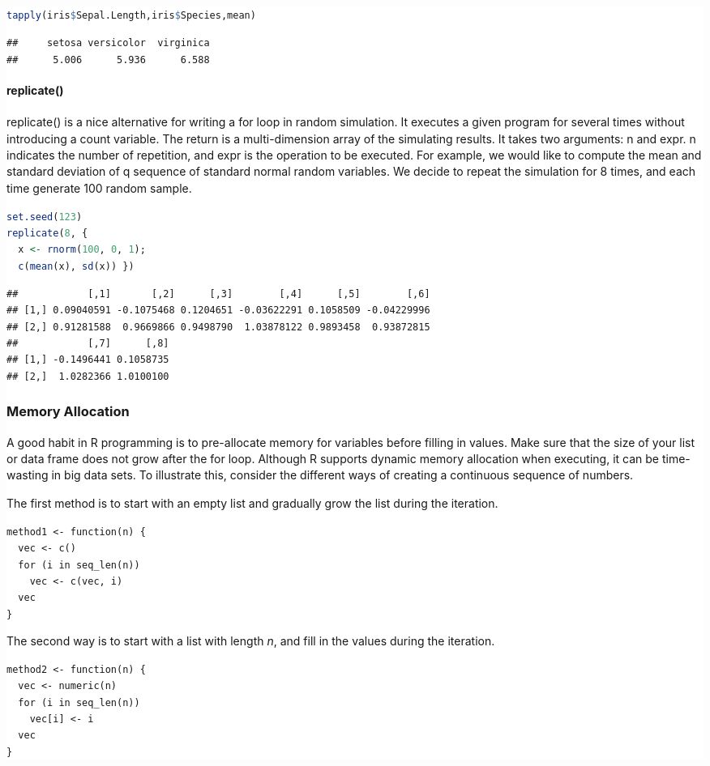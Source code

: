 ```r
tapply(iris$Sepal.Length,iris$Species,mean)
```

```
##     setosa versicolor  virginica 
##      5.006      5.936      6.588
```

#### replicate()

replicate() is a nice alternative for writing a for loop in random simulation. It executes a given program for several times without introducing a count variable. The return is a multi-dimension array of the simulating results. It takes two arguments: n and expr. n indicates the number of repetition, and expr is the operation to be executed. For example, we would like to compute the mean and standard deviation of q sequence of standard normal random variables. We decide to repeat the simulation for 8 times, and each time generate 100 random sample.


```r
set.seed(123)
replicate(8, {
  x <- rnorm(100, 0, 1); 
  c(mean(x), sd(x)) })
```

```
##            [,1]       [,2]      [,3]        [,4]      [,5]        [,6]
## [1,] 0.09040591 -0.1075468 0.1204651 -0.03622291 0.1058509 -0.04229996
## [2,] 0.91281588  0.9669866 0.9498790  1.03878122 0.9893458  0.93872815
##            [,7]      [,8]
## [1,] -0.1496441 0.1058735
## [2,]  1.0282366 1.0100100
```

### Memory Allocation
A good habit in R programming is to pre-allocate memory for variables before filling in values. Make sure that the size of your list or data frame does not grow after the for loop. Although R supports dynamic memory allocation when executing, it can be time-wasting in big data sets. To illustrate this, consider the different ways of creating a continuous sequence of numbers. 

The first method is to start with an empty list and gradually grow the list during the iteration.
```
method1 <- function(n) {
  vec <- c()
  for (i in seq_len(n))
    vec <- c(vec, i)
  vec
}
```

The second way is to start with a list with length $n$, and fill in the values during the iteration.
```
method2 <- function(n) {
  vec <- numeric(n)
  for (i in seq_len(n))
    vec[i] <- i
  vec
}
```
